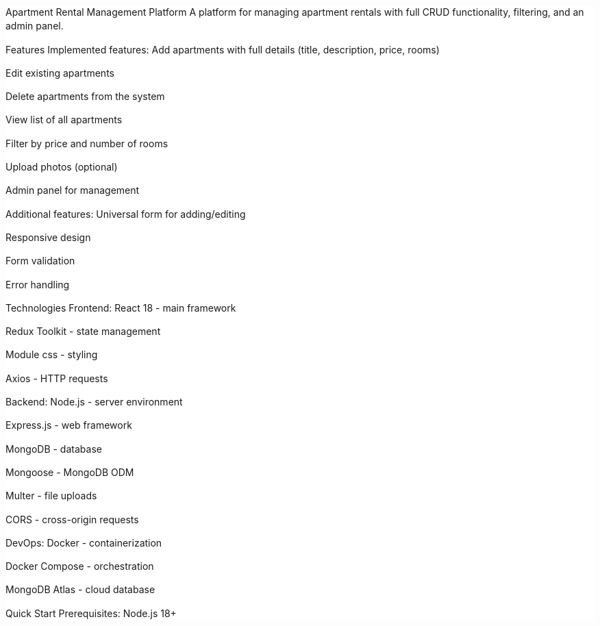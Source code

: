 Apartment Rental Management Platform
A platform for managing apartment rentals with full CRUD functionality, filtering, and an admin panel.

Features
Implemented features:
Add apartments with full details (title, description, price, rooms)

Edit existing apartments

Delete apartments from the system

View list of all apartments

Filter by price and number of rooms

Upload photos (optional)

Admin panel for management

Additional features:
Universal form for adding/editing

Responsive design

Form validation

Error handling

Technologies
Frontend:
React 18 - main framework

Redux Toolkit - state management

Module css - styling

Axios - HTTP requests

Backend:
Node.js - server environment

Express.js - web framework

MongoDB - database

Mongoose - MongoDB ODM

Multer - file uploads

CORS - cross-origin requests

DevOps:
Docker - containerization

Docker Compose - orchestration

MongoDB Atlas - cloud database

Quick Start
Prerequisites:
Node.js 18+
